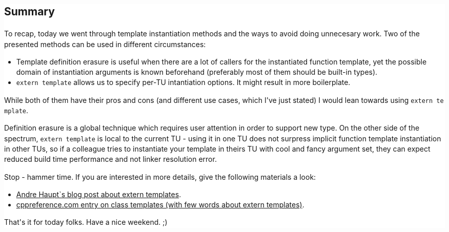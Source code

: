## Summary
To recap, today we went through template instantiation methods and the ways to avoid doing unnecesary work.
Two of the presented methods can be used in different circumstances:
- Template definition erasure is useful when there are a lot of callers for the instantiated function template, yet the possible domain of instantiation arguments is known beforehand (preferably most of them should be built-in types).
- `extern template` allows us to specify per-TU intantiation options. It might result in more boilerplate.

While both of them have their pros and cons (and different use cases, which I've just stated) I would lean towards using `extern template`.

Definition erasure is a global technique which requires user attention in order to support new type. On the other side of the spectrum, `extern template` is local to the current TU - using it in one TU does not surpress implicit function template instantiation in other TUs, so if a colleague tries to instantiate your template in theirs TU with cool and fancy argument set, they can expect reduced build time performance and not linker resolution error.

Stop - hammer time. If you are interested in more details, give the following materials a look:
- [Andre Haupt\`s blog post about extern templates](http://blog.bitwigglers.org/extern-templates/).
- [cppreference.com entry on class templates (with few words about extern templates)](https://en.cppreference.com/w/cpp/language/class_template).

That's it for today folks. Have a nice weekend. ;)
